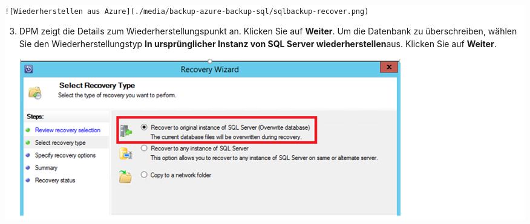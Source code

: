     ![Wiederherstellen aus Azure](./media/backup-azure-backup-sql/sqlbackup-recover.png)
3. DPM zeigt die Details zum Wiederherstellungspunkt an. Klicken Sie auf **Weiter**. Um die Datenbank zu überschreiben, wählen Sie den Wiederherstellungstyp **In ursprünglicher Instanz von SQL Server wiederherstellen**aus. Klicken Sie auf **Weiter**.

    ![Wiederherstellung am ursprünglichen Speicherort](./media/backup-azure-backup-sql/sqlbackup-recoveroriginal.png)
